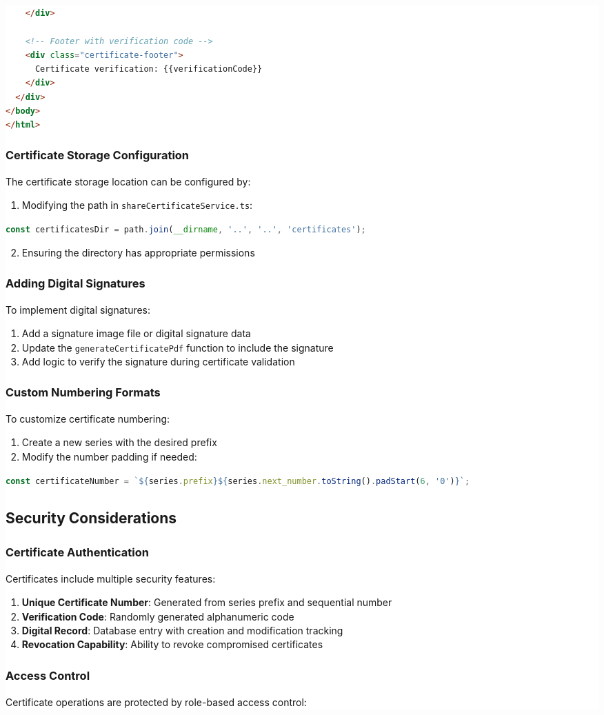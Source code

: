 ```html
    </div>
    
    <!-- Footer with verification code -->
    <div class="certificate-footer">
      Certificate verification: {{verificationCode}}
    </div>
  </div>
</body>
</html>
```

### Certificate Storage Configuration

The certificate storage location can be configured by:

1. Modifying the path in `shareCertificateService.ts`:
```typescript
const certificatesDir = path.join(__dirname, '..', '..', 'certificates');
```

2. Ensuring the directory has appropriate permissions

### Adding Digital Signatures

To implement digital signatures:

1. Add a signature image file or digital signature data
2. Update the `generateCertificatePdf` function to include the signature
3. Add logic to verify the signature during certificate validation

### Custom Numbering Formats

To customize certificate numbering:

1. Create a new series with the desired prefix
2. Modify the number padding if needed:
```typescript
const certificateNumber = `${series.prefix}${series.next_number.toString().padStart(6, '0')}`;
```

## Security Considerations

### Certificate Authentication

Certificates include multiple security features:

1. **Unique Certificate Number**: Generated from series prefix and sequential number
2. **Verification Code**: Randomly generated alphanumeric code
3. **Digital Record**: Database entry with creation and modification tracking
4. **Revocation Capability**: Ability to revoke compromised certificates

### Access Control

Certificate operations are protected by role-based access control:
